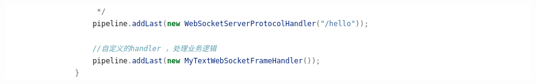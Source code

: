 ```java
                     */
                    pipeline.addLast(new WebSocketServerProtocolHandler("/hello"));

                    //自定义的handler ，处理业务逻辑
                    pipeline.addLast(new MyTextWebSocketFrameHandler());
                }
```




